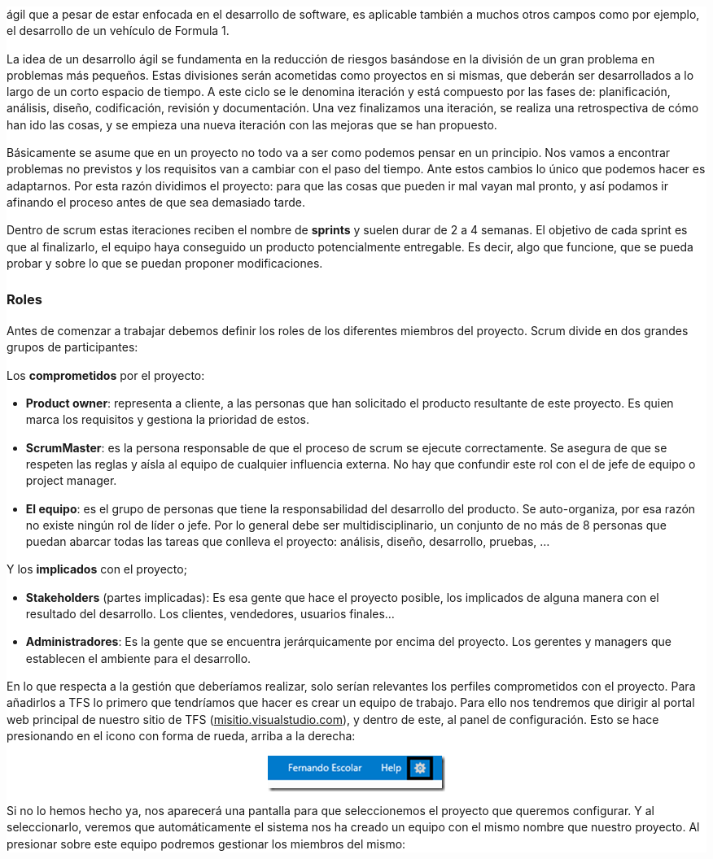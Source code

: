 ágil que a pesar de estar enfocada en el desarrollo de software, es aplicable también a muchos otros campos como por ejemplo, el desarrollo de un vehículo de Formula 1.</p> <p>La idea de un desarrollo ágil se fundamenta en la reducción de riesgos basándose en la división de un gran problema en problemas más pequeños. Estas divisiones serán acometidas como proyectos en si mismas, que deberán ser desarrollados a lo largo de un corto espacio de tiempo. A este ciclo se le denomina iteración y está compuesto por las fases de: planificación, análisis, diseño, codificación, revisión y documentación. Una vez finalizamos una iteración, se realiza una retrospectiva de cómo han ido las cosas, y se empieza una nueva iteración con las mejoras que se han propuesto.</p> <p>Básicamente se asume que en un proyecto no todo va a ser como podemos pensar en un principio. Nos vamos a encontrar problemas no previstos y los requisitos van a cambiar con el paso del tiempo. Ante estos cambios lo único que podemos hacer es adaptarnos. Por esta razón dividimos el proyecto: para que las cosas que pueden ir mal vayan mal pronto, y así podamos ir afinando el proceso antes de que sea demasiado tarde.</p> <p>Dentro de scrum estas iteraciones reciben el nombre de <strong>sprints</strong> y suelen durar de 2 a 4 semanas. El objetivo de cada sprint es que al finalizarlo, el equipo haya conseguido un producto potencialmente entregable. Es decir, algo que funcione, que se pueda probar y sobre lo que se puedan proponer modificaciones.</p> <h3>Roles</h3> <p>Antes de comenzar a trabajar debemos definir los roles de los diferentes miembros del proyecto. Scrum divide en dos grandes grupos de participantes:</p> <p>Los <strong>comprometidos</strong> por el proyecto:</p> <ul> <li><strong>Product owner</strong>: representa a cliente, a las personas que han solicitado el producto resultante de este proyecto. Es quien marca los requisitos y gestiona la prioridad de estos. </li></ul> <ul> <li><strong>ScrumMaster</strong>: es la persona responsable de que el proceso de scrum se ejecute correctamente. Se asegura de que se respeten las reglas y aísla al equipo de cualquier influencia externa. No hay que confundir este rol con el de jefe de equipo o project manager. </li></ul> <ul> <li><strong>El equipo</strong>: es el grupo de personas que tiene la responsabilidad del desarrollo del producto. Se auto-organiza, por esa razón no existe ningún rol de líder o jefe. Por lo general debe ser multidisciplinario, un conjunto de no más de 8 personas que puedan abarcar todas las tareas que conlleva el proyecto: análisis, diseño, desarrollo, pruebas, … </li></ul> <p>Y los <strong>implicados</strong> con el proyecto;</p> <ul> <li><strong>Stakeholders</strong> (partes implicadas): Es esa gente que hace el proyecto posible, los implicados de alguna manera con el resultado del desarrollo. Los clientes, vendedores, usuarios finales… </li></ul> <ul> <li><strong>Administradores</strong>: Es la gente que se encuentra jerárquicamente por encima del proyecto. Los gerentes y managers que establecen el ambiente para el desarrollo. </li></ul> <p>En lo que respecta a la gestión que deberíamos realizar, solo serían relevantes los perfiles comprometidos con el proyecto. Para añadirlos a TFS lo primero que tendríamos que hacer es crear un equipo de trabajo. Para ello nos tendremos que dirigir al portal web principal de nuestro sitio de TFS (<u>misitio.visualstudio.com</u>), y dentro de este, al panel de configuración. Esto se hace presionando en el icono con forma de rueda, arriba a la derecha:</p> <p><a href="/public/uploads/2013/01/configuration.png"><img title="configuration" style="border-left-width: 0px; border-right-width: 0px; background-image: none; border-bottom-width: 0px; float: none; padding-top: 0px; padding-left: 0px; margin-left: auto; display: block; padding-right: 0px; border-top-width: 0px; margin-right: auto" border="0" alt="configuration" src="/public/uploads/2013/01/configuration_thumb.png" width="218" height="44"></a></p> <p>Si no lo hemos hecho ya, nos aparecerá una pantalla para que seleccionemos el proyecto que queremos configurar. Y al seleccionarlo, veremos que automáticamente el sistema nos ha creado un equipo con el mismo nombre que nuestro proyecto. Al presionar sobre este equipo podremos gestionar los miembros del mismo:</p>